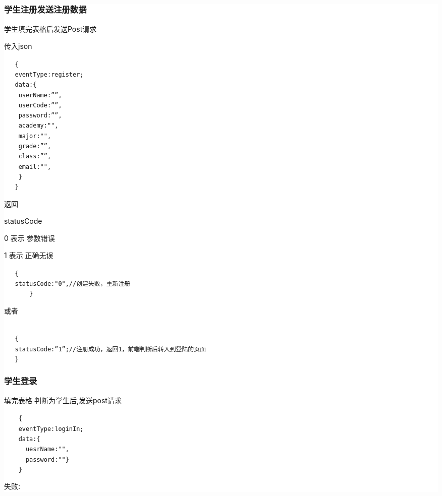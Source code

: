 ### 学生注册发送注册数据
学生填完表格后发送Post请求

  传入json

```
   {
   eventType:register;
   data:{
    userName:””,
    userCode:””,
    password:””,    
    academy:"",
    major:"",
    grade:””,
    class:””,
    email:"",
    }
   }
```

  返回  

  statusCode

  0 表示 参数错误  

  1 表示 正确无误  

```
   {
   statusCode:"0",//创建失败，重新注册
       }
```

  或者

```

   {
   statusCode:”1”;//注册成功，返回1，前端判断后转入到登陆的页面
   }
```

### 学生登录
填完表格 判断为学生后,发送post请求

```
    {
    eventType:loginIn;
    data:{
      uesrName:"",
      password:""}
    }
```

失败:
